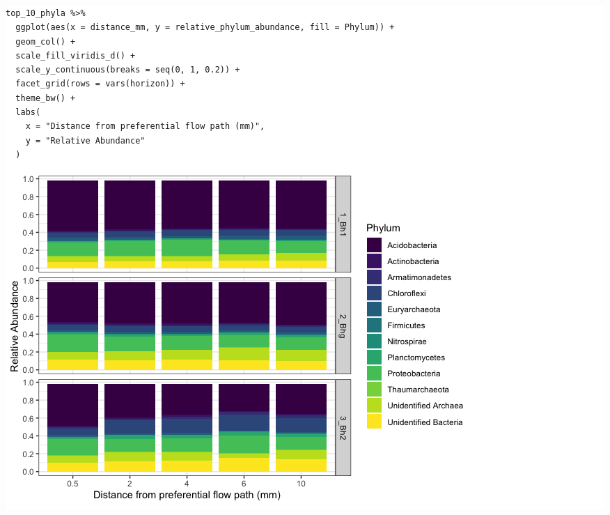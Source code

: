     top_10_phyla %>% 
      ggplot(aes(x = distance_mm, y = relative_phylum_abundance, fill = Phylum)) + 
      geom_col() + 
      scale_fill_viridis_d() +
      scale_y_continuous(breaks = seq(0, 1, 0.2)) + 
      facet_grid(rows = vars(horizon)) + 
      theme_bw() + 
      labs(
        x = "Distance from preferential flow path (mm)",
        y = "Relative Abundance"
      ) 

![](Figures_Microbial_files/figure-gfm/unnamed-chunk-14-1.png)
